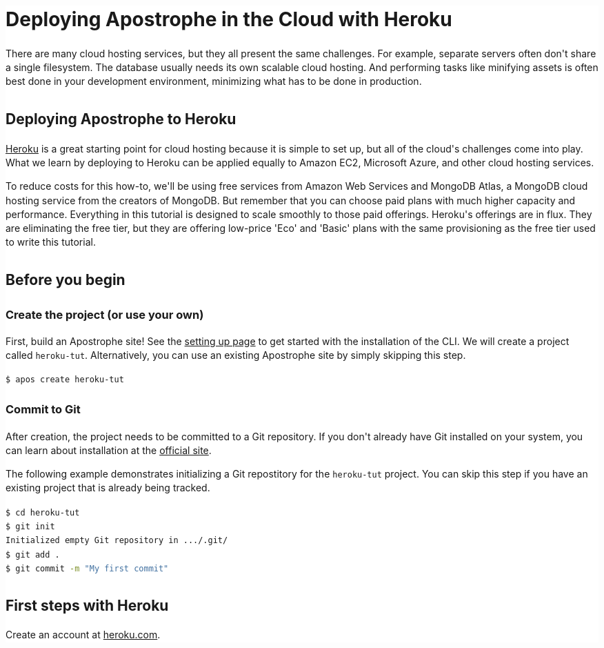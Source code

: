 # Deploying Apostrophe in the Cloud with Heroku

There are many cloud hosting services, but they all present the same challenges. For example, separate servers often don't share a single filesystem. The database usually needs its own scalable cloud hosting. And performing tasks like minifying assets is often best done in your development environment, minimizing what has to be done in production.


## Deploying Apostrophe to Heroku

[Heroku](http://heroku.com) is a great starting point for cloud hosting because it is simple to set up, but all of the cloud's challenges come into play. What we learn by deploying to Heroku can be applied equally to Amazon EC2, Microsoft Azure, and other cloud hosting services.

To reduce costs for this how-to, we'll be using free services from Amazon Web Services and MongoDB Atlas, a MongoDB cloud hosting service from the creators of MongoDB. But remember that you can choose paid plans with much higher capacity and performance. Everything in this tutorial is designed to scale smoothly to those paid offerings. Heroku's offerings are in flux. They are eliminating the free tier, but they are offering low-price 'Eco' and 'Basic' plans with the same provisioning as the free tier used to write this tutorial.

## Before you begin

### Create the project (or use your own)
First, build an Apostrophe site! See the [setting up page](../guide/development-setup.md) to get started with the installation of the CLI. We will create a project called `heroku-tut`. Alternatively, you can use an existing Apostrophe site by simply skipping this step.

```bash
$ apos create heroku-tut
```
### Commit to Git
After creation, the project needs to be committed to a Git repository. If you don't already have Git installed on your system, you can learn about installation at the [official site](https://git-scm.com/book/en/v2/Getting-Started-Installing-Git).

The following example demonstrates initializing a Git repostitory for the `heroku-tut` project. You can skip this step if you have an existing project that is already being tracked.

```bash
$ cd heroku-tut
$ git init
Initialized empty Git repository in .../.git/
$ git add .
$ git commit -m "My first commit"
```

## First steps with Heroku

Create an account at [heroku.com](http://heroku.com).
